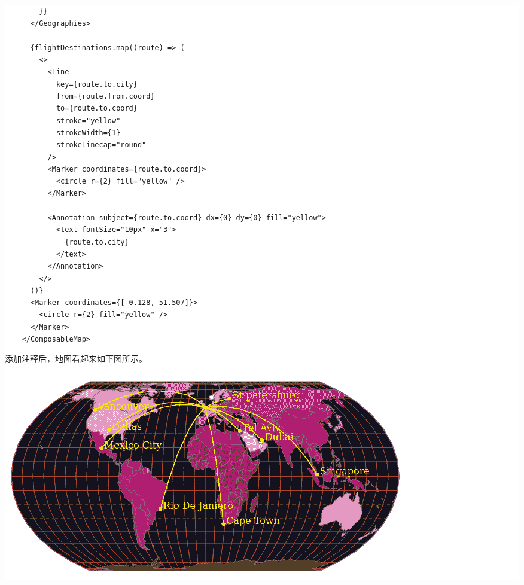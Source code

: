 ```
        }}
      </Geographies>

      {flightDestinations.map((route) => (
        <>
          <Line
            key={route.to.city}
            from={route.from.coord}
            to={route.to.coord}
            stroke="yellow"
            strokeWidth={1}
            strokeLinecap="round"
          />
          <Marker coordinates={route.to.coord}>
            <circle r={2} fill="yellow" />
          </Marker>

          <Annotation subject={route.to.coord} dx={0} dy={0} fill="yellow">
            <text fontSize="10px" x="3">
              {route.to.city}
            </text>
          </Annotation>
        </>
      ))}
      <Marker coordinates={[-0.128, 51.507]}>
        <circle r={2} fill="yellow" />
      </Marker>
    </ComposableMap>

```

添加注释后，地图看起来如下图所示。

![world map with flight paths and labelled cities in yellow](img/fb0003a287ffa9a8f6512baf44f82096.png)
